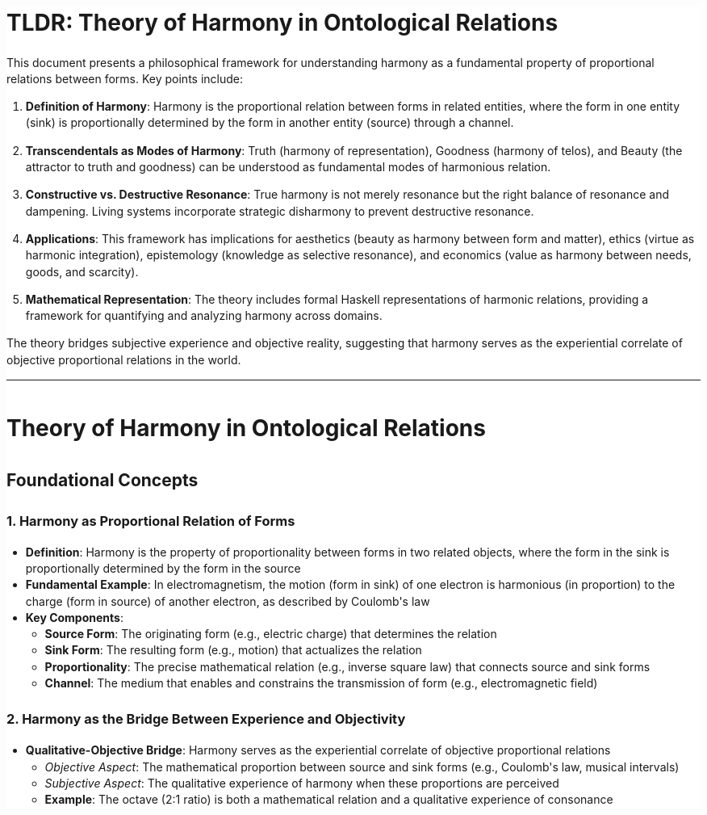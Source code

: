 # TLDR: Theory of Harmony in Ontological Relations

This document presents a philosophical framework for understanding harmony as a fundamental property of proportional relations between forms. Key points include:

1. **Definition of Harmony**: Harmony is the proportional relation between forms in related entities, where the form in one entity (sink) is proportionally determined by the form in another entity (source) through a channel.

2. **Transcendentals as Modes of Harmony**: Truth (harmony of representation), Goodness (harmony of telos), and Beauty (the attractor to truth and goodness) can be understood as fundamental modes of harmonious relation.

3. **Constructive vs. Destructive Resonance**: True harmony is not merely resonance but the right balance of resonance and dampening. Living systems incorporate strategic disharmony to prevent destructive resonance.

4. **Applications**: This framework has implications for aesthetics (beauty as harmony between form and matter), ethics (virtue as harmonic integration), epistemology (knowledge as selective resonance), and economics (value as harmony between needs, goods, and scarcity).

5. **Mathematical Representation**: The theory includes formal Haskell representations of harmonic relations, providing a framework for quantifying and analyzing harmony across domains.

The theory bridges subjective experience and objective reality, suggesting that harmony serves as the experiential correlate of objective proportional relations in the world.

---

# Theory of Harmony in Ontological Relations

## Foundational Concepts

### 1. Harmony as Proportional Relation of Forms
- **Definition**: Harmony is the property of proportionality between forms in two related objects, where the form in the sink is proportionally determined by the form in the source
- **Fundamental Example**: In electromagnetism, the motion (form in sink) of one electron is harmonious (in proportion) to the charge (form in source) of another electron, as described by Coulomb's law
- **Key Components**:
  - **Source Form**: The originating form (e.g., electric charge) that determines the relation
  - **Sink Form**: The resulting form (e.g., motion) that actualizes the relation
  - **Proportionality**: The precise mathematical relation (e.g., inverse square law) that connects source and sink forms
  - **Channel**: The medium that enables and constrains the transmission of form (e.g., electromagnetic field)

### 2. Harmony as the Bridge Between Experience and Objectivity
- **Qualitative-Objective Bridge**: Harmony serves as the experiential correlate of objective proportional relations
  - *Objective Aspect*: The mathematical proportion between source and sink forms (e.g., Coulomb's law, musical intervals)
  - *Subjective Aspect*: The qualitative experience of harmony when these proportions are perceived
  - **Example**: The octave (2:1 ratio) is both a mathematical relation and a qualitative experience of consonance
